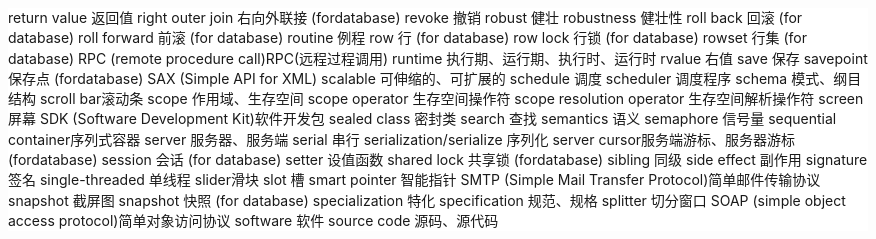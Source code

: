 return value 返回值
right outer join 右向外联接 (fordatabase)
revoke 撤销
robust 健壮
robustness 健壮性
roll back 回滚 (for database)
roll forward 前滚 (for database)
routine 例程
row 行 (for database)
row lock 行锁 (for database)
rowset 行集 (for database)
RPC (remote procedure call)RPC(远程过程调用)
runtime 执行期、运行期、执行时、运行时
rvalue 右值
save 保存
savepoint 保存点 (fordatabase)
SAX (Simple API for XML)
scalable 可伸缩的、可扩展的
schedule 调度
scheduler 调度程序
schema 模式、纲目结构
scroll bar滚动条
scope 作用域、生存空间
scope operator 生存空间操作符
scope resolution operator 生存空间解析操作符
screen 屏幕
SDK (Software Development Kit)软件开发包
sealed class 密封类
search 查找
semantics 语义
semaphore 信号量
sequential container序列式容器
server 服务器、服务端
serial 串行
serialization/serialize 序列化
server cursor服务端游标、服务器游标 (fordatabase)
session 会话 (for database)
setter 设值函数
shared lock 共享锁 (fordatabase)
sibling 同级
side effect 副作用
signature 签名
single-threaded 单线程
slider滑块
slot 槽
smart pointer 智能指针
SMTP (Simple Mail Transfer Protocol)简单邮件传输协议
snapshot 截屏图
snapshot 快照 (for database)
specialization 特化
specification 规范、规格
splitter 切分窗口
SOAP (simple object access protocol)简单对象访问协议
software 软件
source code 源码、源代码
